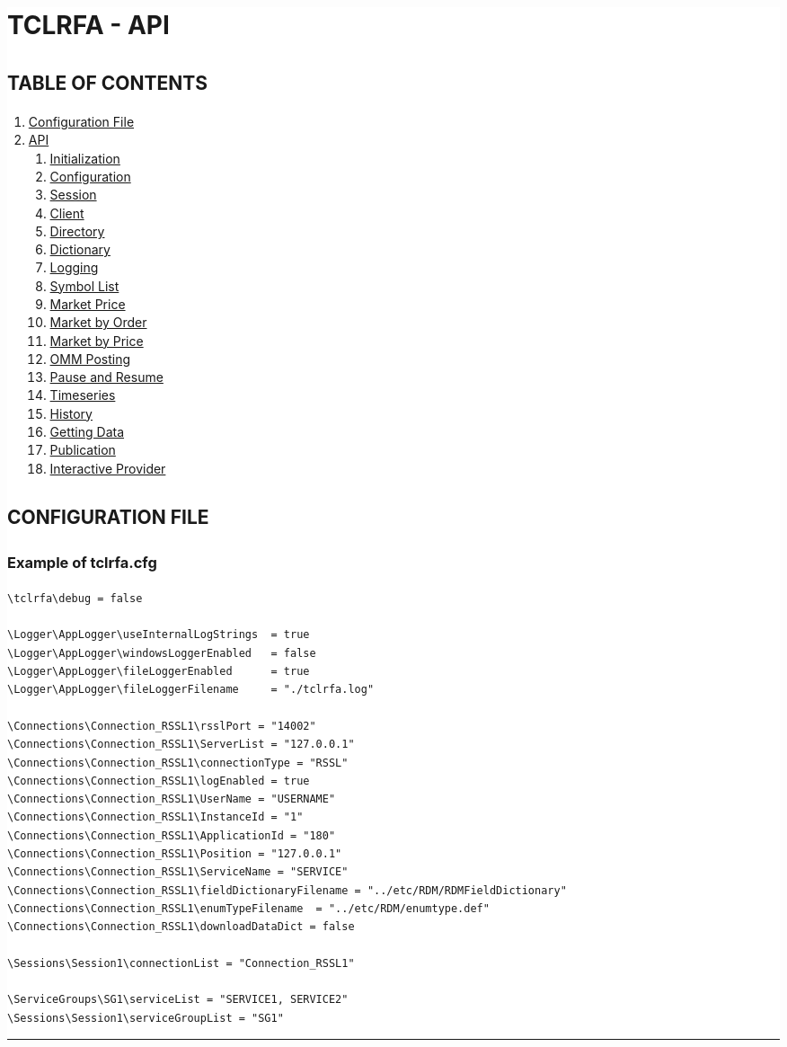 # TCLRFA - API

## TABLE OF CONTENTS
1. [Configuration File](#configuration-file)
2. [API](#api)
   1. [Initialization](#initialization)
   2. [Configuration](#configuration)
   3. [Session](#session)
   4. [Client](#client)
   5. [Directory](#directory)
   6. [Dictionary](#dictionary)
   7. [Logging](#logging)
   8. [Symbol List](#symbol-list)
   9. [Market Price](#market-price)
   10. [Market by Order](#market-by-order)
   11. [Market by Price](#market-by-price)
   12. [OMM Posting](#omm-posting)
   13. [Pause and Resume](#pause-and-resume)
   14. [Timeseries](#timeseries)
   15. [History](#history)
   16. [Getting Data](#getting-data)
   17. [Publication](#publication)
   18. [Interactive Provider](#interactive-provider)

## CONFIGURATION FILE
### Example of tclrfa.cfg

    \tclrfa\debug = false

    \Logger\AppLogger\useInternalLogStrings  = true
    \Logger\AppLogger\windowsLoggerEnabled   = false
    \Logger\AppLogger\fileLoggerEnabled      = true
    \Logger\AppLogger\fileLoggerFilename     = "./tclrfa.log"

    \Connections\Connection_RSSL1\rsslPort = "14002"
    \Connections\Connection_RSSL1\ServerList = "127.0.0.1"
    \Connections\Connection_RSSL1\connectionType = "RSSL"
    \Connections\Connection_RSSL1\logEnabled = true
    \Connections\Connection_RSSL1\UserName = "USERNAME"
    \Connections\Connection_RSSL1\InstanceId = "1"
    \Connections\Connection_RSSL1\ApplicationId = "180"
    \Connections\Connection_RSSL1\Position = "127.0.0.1"
    \Connections\Connection_RSSL1\ServiceName = "SERVICE"
    \Connections\Connection_RSSL1\fieldDictionaryFilename = "../etc/RDM/RDMFieldDictionary"
    \Connections\Connection_RSSL1\enumTypeFilename  = "../etc/RDM/enumtype.def"
    \Connections\Connection_RSSL1\downloadDataDict = false

    \Sessions\Session1\connectionList = "Connection_RSSL1"

    \ServiceGroups\SG1\serviceList = "SERVICE1, SERVICE2"
    \Sessions\Session1\serviceGroupList = "SG1"

---